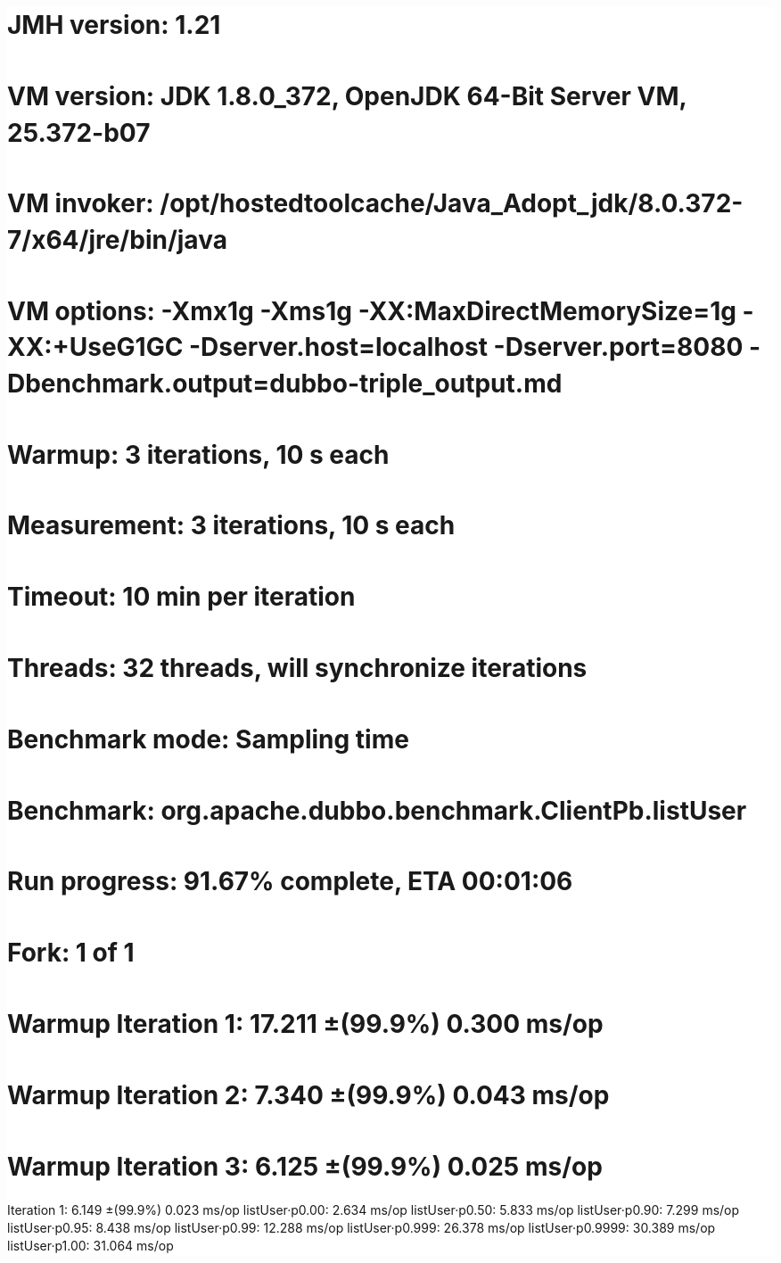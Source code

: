 
# JMH version: 1.21
# VM version: JDK 1.8.0_372, OpenJDK 64-Bit Server VM, 25.372-b07
# VM invoker: /opt/hostedtoolcache/Java_Adopt_jdk/8.0.372-7/x64/jre/bin/java
# VM options: -Xmx1g -Xms1g -XX:MaxDirectMemorySize=1g -XX:+UseG1GC -Dserver.host=localhost -Dserver.port=8080 -Dbenchmark.output=dubbo-triple_output.md
# Warmup: 3 iterations, 10 s each
# Measurement: 3 iterations, 10 s each
# Timeout: 10 min per iteration
# Threads: 32 threads, will synchronize iterations
# Benchmark mode: Sampling time
# Benchmark: org.apache.dubbo.benchmark.ClientPb.listUser

# Run progress: 91.67% complete, ETA 00:01:06
# Fork: 1 of 1
# Warmup Iteration   1: 17.211 ±(99.9%) 0.300 ms/op
# Warmup Iteration   2: 7.340 ±(99.9%) 0.043 ms/op
# Warmup Iteration   3: 6.125 ±(99.9%) 0.025 ms/op
Iteration   1: 6.149 ±(99.9%) 0.023 ms/op
                 listUser·p0.00:   2.634 ms/op
                 listUser·p0.50:   5.833 ms/op
                 listUser·p0.90:   7.299 ms/op
                 listUser·p0.95:   8.438 ms/op
                 listUser·p0.99:   12.288 ms/op
                 listUser·p0.999:  26.378 ms/op
                 listUser·p0.9999: 30.389 ms/op
                 listUser·p1.00:   31.064 ms/op
